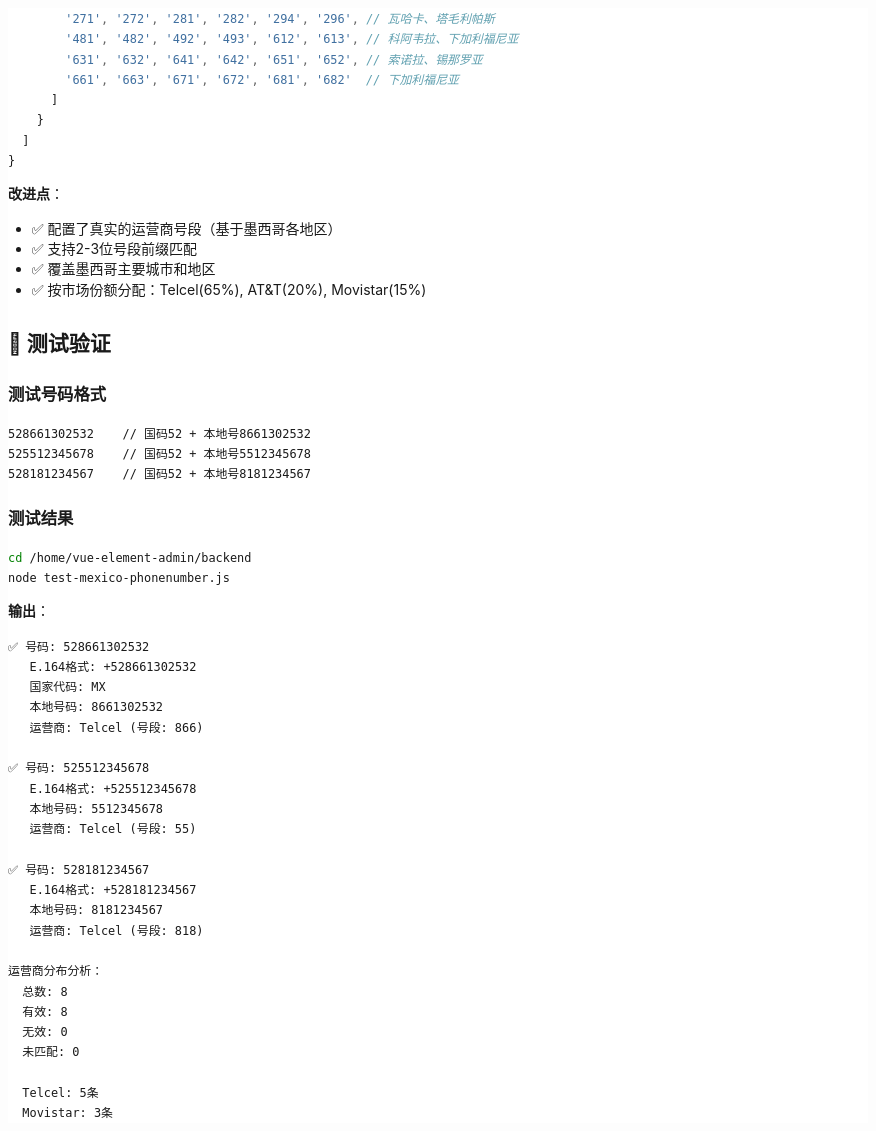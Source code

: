 ```javascript
        '271', '272', '281', '282', '294', '296', // 瓦哈卡、塔毛利帕斯
        '481', '482', '492', '493', '612', '613', // 科阿韦拉、下加利福尼亚
        '631', '632', '641', '642', '651', '652', // 索诺拉、锡那罗亚
        '661', '663', '671', '672', '681', '682'  // 下加利福尼亚
      ]
    }
  ]
}
```

**改进点**：
- ✅ 配置了真实的运营商号段（基于墨西哥各地区）
- ✅ 支持2-3位号段前缀匹配
- ✅ 覆盖墨西哥主要城市和地区
- ✅ 按市场份额分配：Telcel(65%), AT&T(20%), Movistar(15%)

## 🧪 测试验证

### 测试号码格式
```
528661302532    // 国码52 + 本地号8661302532
525512345678    // 国码52 + 本地号5512345678
528181234567    // 国码52 + 本地号8181234567
```

### 测试结果
```bash
cd /home/vue-element-admin/backend
node test-mexico-phonenumber.js
```

**输出**：
```
✅ 号码: 528661302532
   E.164格式: +528661302532
   国家代码: MX
   本地号码: 8661302532
   运营商: Telcel (号段: 866)

✅ 号码: 525512345678
   E.164格式: +525512345678
   本地号码: 5512345678
   运营商: Telcel (号段: 55)

✅ 号码: 528181234567
   E.164格式: +528181234567
   本地号码: 8181234567
   运营商: Telcel (号段: 818)

运营商分布分析：
  总数: 8
  有效: 8
  无效: 0
  未匹配: 0
  
  Telcel: 5条
  Movistar: 3条
```
